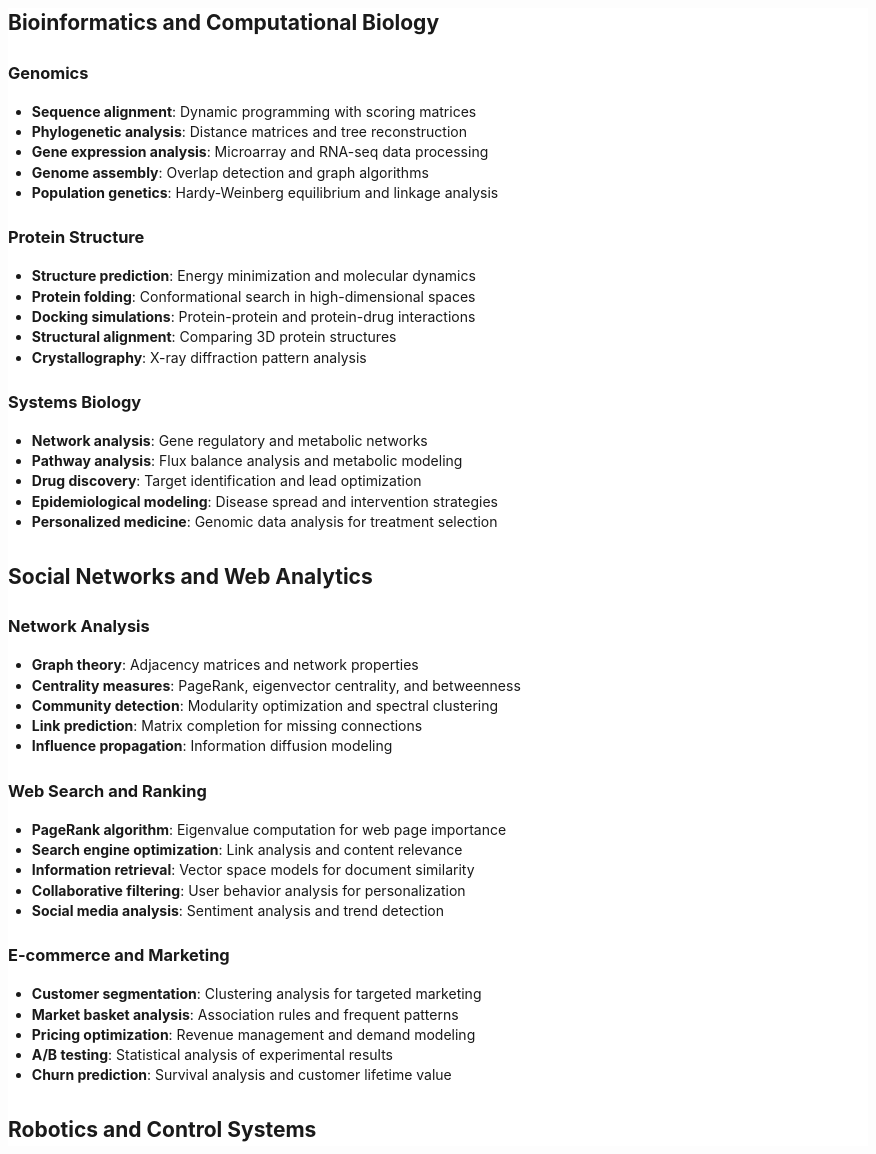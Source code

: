 ## Bioinformatics and Computational Biology

### Genomics
- **Sequence alignment**: Dynamic programming with scoring matrices
- **Phylogenetic analysis**: Distance matrices and tree reconstruction
- **Gene expression analysis**: Microarray and RNA-seq data processing
- **Genome assembly**: Overlap detection and graph algorithms
- **Population genetics**: Hardy-Weinberg equilibrium and linkage analysis

### Protein Structure
- **Structure prediction**: Energy minimization and molecular dynamics
- **Protein folding**: Conformational search in high-dimensional spaces
- **Docking simulations**: Protein-protein and protein-drug interactions
- **Structural alignment**: Comparing 3D protein structures
- **Crystallography**: X-ray diffraction pattern analysis

### Systems Biology
- **Network analysis**: Gene regulatory and metabolic networks
- **Pathway analysis**: Flux balance analysis and metabolic modeling
- **Drug discovery**: Target identification and lead optimization
- **Epidemiological modeling**: Disease spread and intervention strategies
- **Personalized medicine**: Genomic data analysis for treatment selection

## Social Networks and Web Analytics

### Network Analysis
- **Graph theory**: Adjacency matrices and network properties
- **Centrality measures**: PageRank, eigenvector centrality, and betweenness
- **Community detection**: Modularity optimization and spectral clustering
- **Link prediction**: Matrix completion for missing connections
- **Influence propagation**: Information diffusion modeling

### Web Search and Ranking
- **PageRank algorithm**: Eigenvalue computation for web page importance
- **Search engine optimization**: Link analysis and content relevance
- **Information retrieval**: Vector space models for document similarity
- **Collaborative filtering**: User behavior analysis for personalization
- **Social media analysis**: Sentiment analysis and trend detection

### E-commerce and Marketing
- **Customer segmentation**: Clustering analysis for targeted marketing
- **Market basket analysis**: Association rules and frequent patterns
- **Pricing optimization**: Revenue management and demand modeling
- **A/B testing**: Statistical analysis of experimental results
- **Churn prediction**: Survival analysis and customer lifetime value

## Robotics and Control Systems
